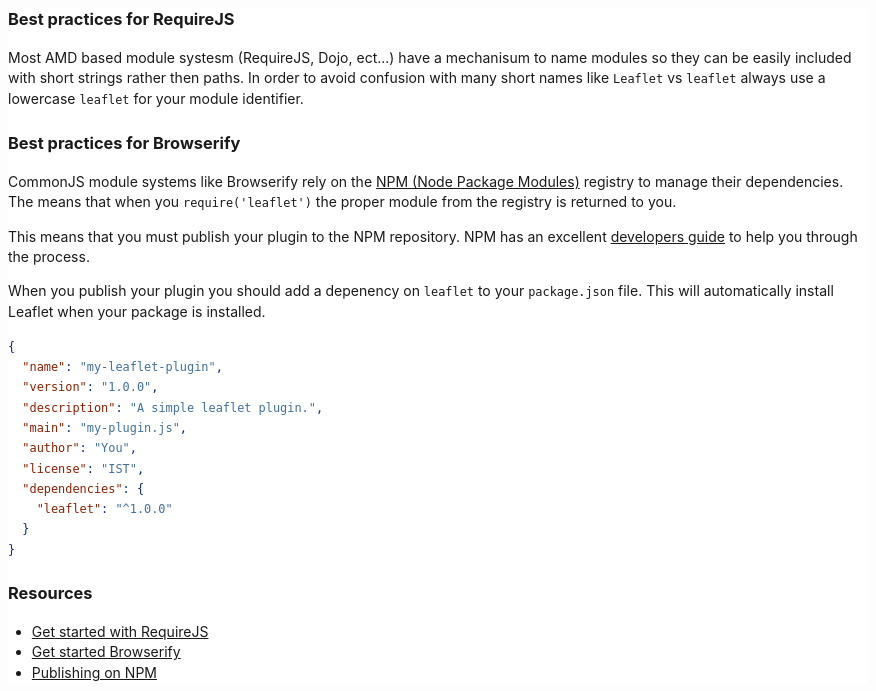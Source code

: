 ### Best practices for RequireJS

Most AMD based module systesm (RequireJS, Dojo, ect...) have a mechanisum to name modules so they can be easily included with short strings rather then paths. In order to avoid confusion with many short names like `Leaflet` vs `leaflet` always use a lowercase `leaflet` for your module identifier.

### Best practices for Browserify

CommonJS module systems like Browserify rely on the [NPM (Node Package Modules)](https://www.npmjs.org/) registry to manage their dependencies. The means that when you `require('leaflet')` the proper module from the registry is returned to you.

This means that you must publish your plugin to the NPM repository. NPM has an excellent [developers guide](https://www.npmjs.org/doc/misc/npm-developers.html) to help you through the process.

When you publish your plugin you should add a depenency on `leaflet` to your `package.json` file. This will automatically install Leaflet when your package is installed.

```json
{
  "name": "my-leaflet-plugin",
  "version": "1.0.0",
  "description": "A simple leaflet plugin.",
  "main": "my-plugin.js",
  "author": "You",
  "license": "IST",
  "dependencies": {
    "leaflet": "^1.0.0"
  }
}
```

### Resources

* [Get started with RequireJS](http://requirejs.org/docs/start.html#add)
* [Get started Browserify](https://github.com/substack/browserify-handbook)
* [Publishing on NPM](https://www.npmjs.org/doc/misc/npm-developers.html)